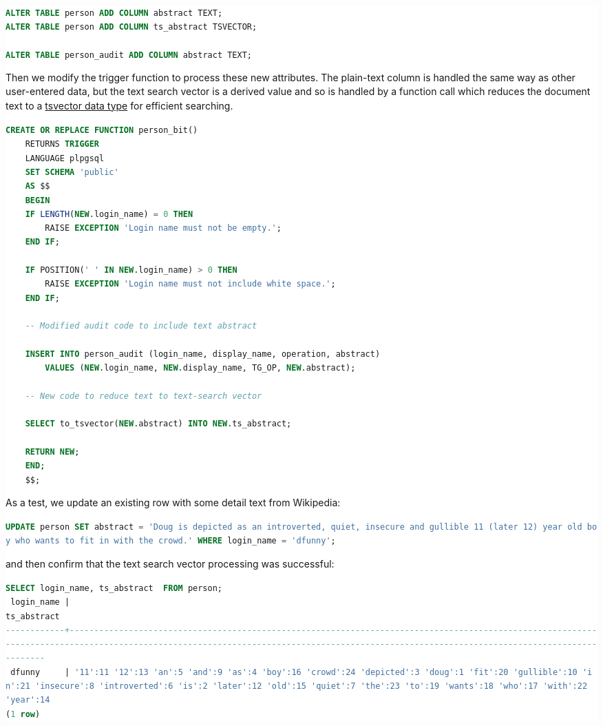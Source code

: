 ```sql
ALTER TABLE person ADD COLUMN abstract TEXT;
ALTER TABLE person ADD COLUMN ts_abstract TSVECTOR;

ALTER TABLE person_audit ADD COLUMN abstract TEXT;
```

Then we modify the trigger function to process these new attributes. The plain-text column is handled the same way as other user-entered data, but the text search vector is a derived value and so is handled by a function call which reduces the document text to a [tsvector data type](https://www.postgresql.org/docs/9.6/static/functions-textsearch.html) for efficient searching.

```sql
CREATE OR REPLACE FUNCTION person_bit()
    RETURNS TRIGGER
    LANGUAGE plpgsql
    SET SCHEMA 'public'
    AS $$
    BEGIN
    IF LENGTH(NEW.login_name) = 0 THEN
        RAISE EXCEPTION 'Login name must not be empty.';
    END IF;

    IF POSITION(' ' IN NEW.login_name) > 0 THEN
        RAISE EXCEPTION 'Login name must not include white space.';
    END IF;

    -- Modified audit code to include text abstract

    INSERT INTO person_audit (login_name, display_name, operation, abstract) 
        VALUES (NEW.login_name, NEW.display_name, TG_OP, NEW.abstract);

    -- New code to reduce text to text-search vector

    SELECT to_tsvector(NEW.abstract) INTO NEW.ts_abstract;

    RETURN NEW;
    END;
    $$;
```

As a test, we update an existing row with some detail text from Wikipedia:

```sql
UPDATE person SET abstract = 'Doug is depicted as an introverted, quiet, insecure and gullible 11 (later 12) year old boy who wants to fit in with the crowd.' WHERE login_name = 'dfunny';
```

and then confirm that the text search vector processing was successful:

```sql
SELECT login_name, ts_abstract  FROM person;
 login_name |                                                                                                                ts_abstract                                                                                                                
------------+-------------------------------------------------------------------------------------------------------------------------------------------------------------------------------------------------------------------------------------------
 dfunny     | '11':11 '12':13 'an':5 'and':9 'as':4 'boy':16 'crowd':24 'depicted':3 'doug':1 'fit':20 'gullible':10 'in':21 'insecure':8 'introverted':6 'is':2 'later':12 'old':15 'quiet':7 'the':23 'to':19 'wants':18 'who':17 'with':22 'year':14
(1 row)
```
